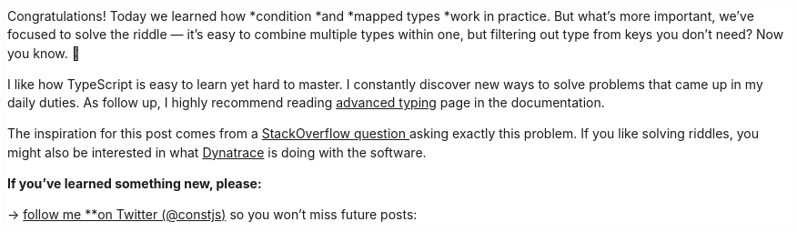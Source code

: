 Congratulations! Today we learned how *condition *and *mapped types *work in practice. But what’s more important, we’ve focused to solve the riddle — it’s easy to combine multiple types within one, but filtering out type from keys you don’t need? Now you know. 💪

I like how TypeScript is easy to learn yet hard to master. I constantly discover new ways to solve problems that came up in my daily duties. As follow up, I highly recommend reading [advanced typing](http://www.typescriptlang.org/docs/handbook/advanced-types.html) page in the documentation.

The inspiration for this post comes from a [StackOverflow question ](https://stackoverflow.com/questions/50900533/how-can-i-extract-the-names-of-all-fields-of-a-specific-type-from-an-interface-i/50900933)asking exactly this problem. If you like solving riddles, you might also be interested in what [Dynatrace](https://jobs.lever.co/dynatrace?lever-via=L11FggMUKN) is doing with the software.

**If you’ve learned something new, please:**

→ [follow me **on Twitter (@constjs)](https://twitter.com/constjs) so you won’t miss future posts:
